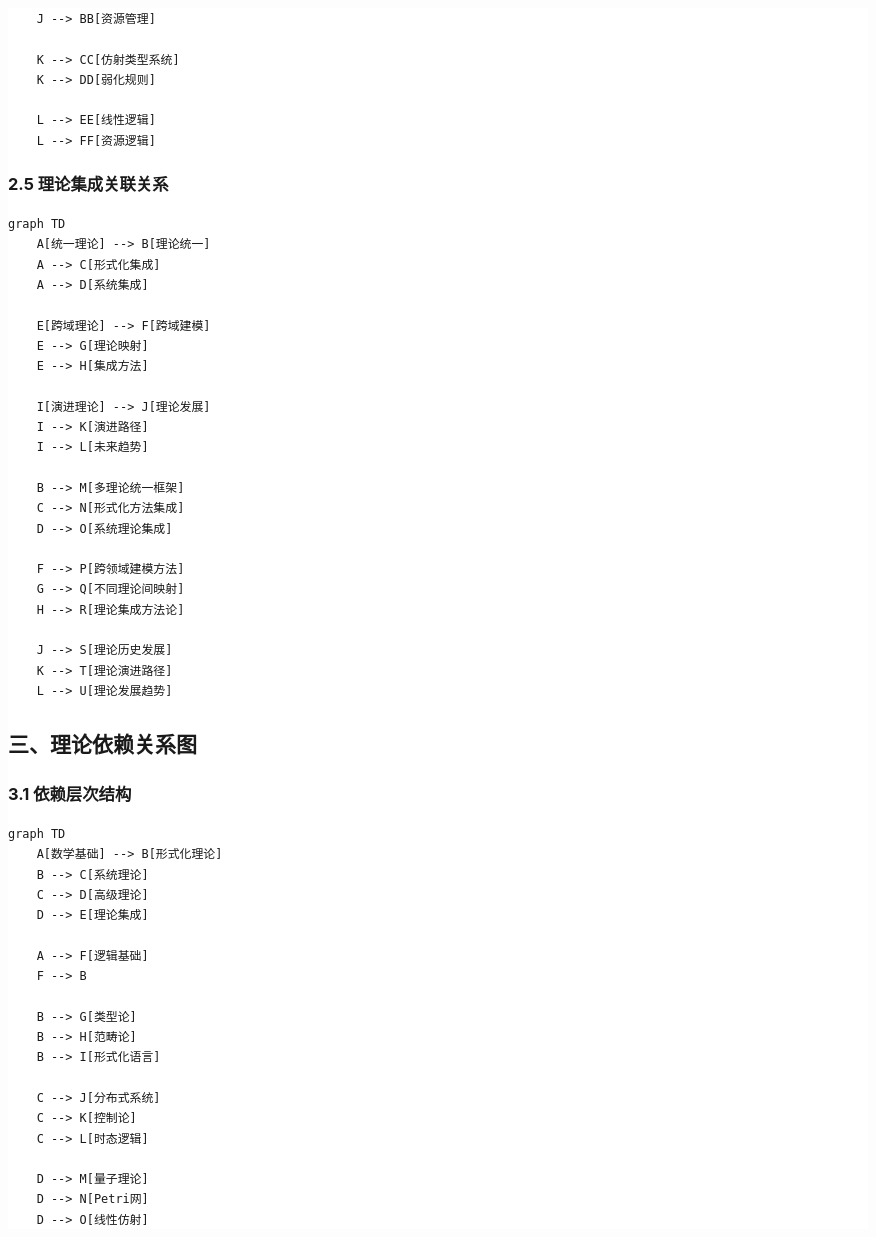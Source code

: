 ```mermaid
    J --> BB[资源管理]
    
    K --> CC[仿射类型系统]
    K --> DD[弱化规则]
    
    L --> EE[线性逻辑]
    L --> FF[资源逻辑]
```

### 2.5 理论集成关联关系

```mermaid
graph TD
    A[统一理论] --> B[理论统一]
    A --> C[形式化集成]
    A --> D[系统集成]
    
    E[跨域理论] --> F[跨域建模]
    E --> G[理论映射]
    E --> H[集成方法]
    
    I[演进理论] --> J[理论发展]
    I --> K[演进路径]
    I --> L[未来趋势]
    
    B --> M[多理论统一框架]
    C --> N[形式化方法集成]
    D --> O[系统理论集成]
    
    F --> P[跨领域建模方法]
    G --> Q[不同理论间映射]
    H --> R[理论集成方法论]
    
    J --> S[理论历史发展]
    K --> T[理论演进路径]
    L --> U[理论发展趋势]
```

## 三、理论依赖关系图

### 3.1 依赖层次结构

```mermaid
graph TD
    A[数学基础] --> B[形式化理论]
    B --> C[系统理论]
    C --> D[高级理论]
    D --> E[理论集成]
    
    A --> F[逻辑基础]
    F --> B
    
    B --> G[类型论]
    B --> H[范畴论]
    B --> I[形式化语言]
    
    C --> J[分布式系统]
    C --> K[控制论]
    C --> L[时态逻辑]
    
    D --> M[量子理论]
    D --> N[Petri网]
    D --> O[线性仿射]
```